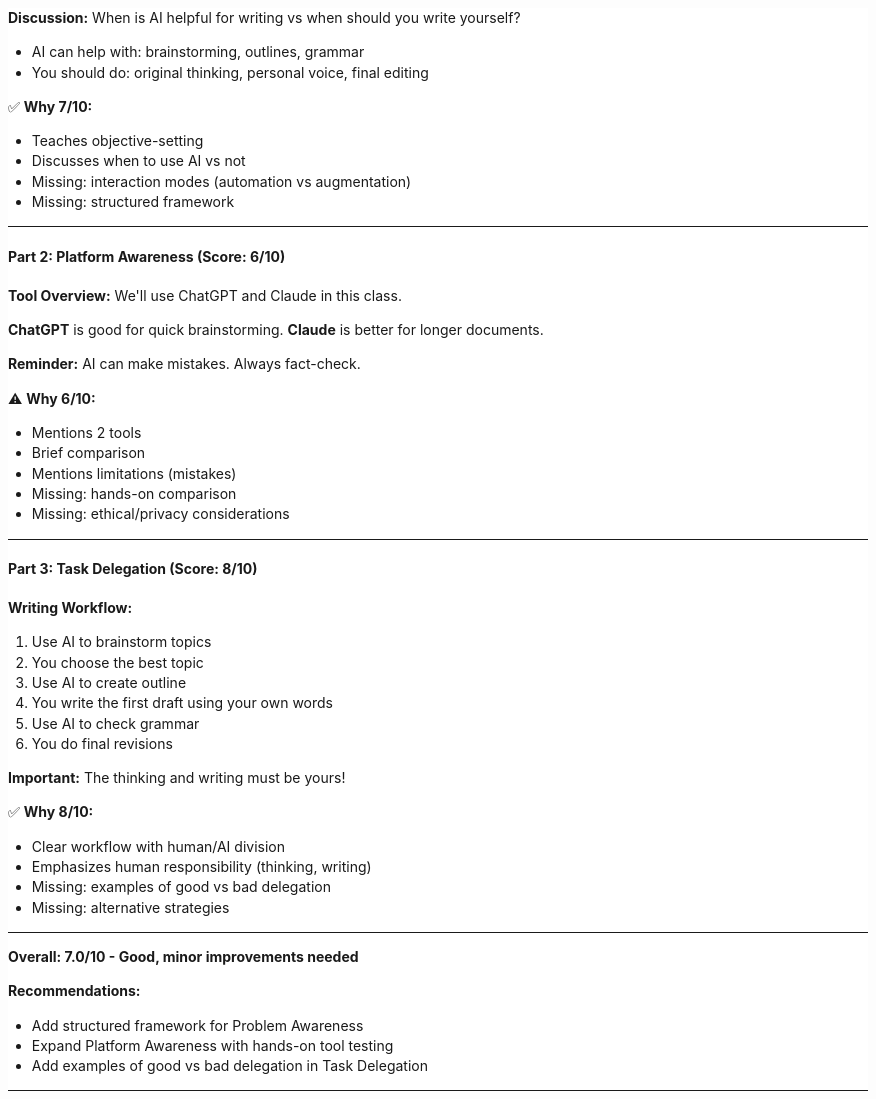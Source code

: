 **Discussion:** When is AI helpful for writing vs when should you write yourself?
- AI can help with: brainstorming, outlines, grammar
- You should do: original thinking, personal voice, final editing

✅ **Why 7/10:**
- Teaches objective-setting
- Discusses when to use AI vs not
- Missing: interaction modes (automation vs augmentation)
- Missing: structured framework

---

#### Part 2: Platform Awareness (Score: 6/10)

**Tool Overview:**
We'll use ChatGPT and Claude in this class.

**ChatGPT** is good for quick brainstorming.
**Claude** is better for longer documents.

**Reminder:** AI can make mistakes. Always fact-check.

⚠️ **Why 6/10:**
- Mentions 2 tools
- Brief comparison
- Mentions limitations (mistakes)
- Missing: hands-on comparison
- Missing: ethical/privacy considerations

---

#### Part 3: Task Delegation (Score: 8/10)

**Writing Workflow:**
1. Use AI to brainstorm topics
2. You choose the best topic
3. Use AI to create outline
4. You write the first draft using your own words
5. Use AI to check grammar
6. You do final revisions

**Important:** The thinking and writing must be yours!

✅ **Why 8/10:**
- Clear workflow with human/AI division
- Emphasizes human responsibility (thinking, writing)
- Missing: examples of good vs bad delegation
- Missing: alternative strategies

---

**Overall: 7.0/10 - Good, minor improvements needed**

**Recommendations:**
- Add structured framework for Problem Awareness
- Expand Platform Awareness with hands-on tool testing
- Add examples of good vs bad delegation in Task Delegation

---